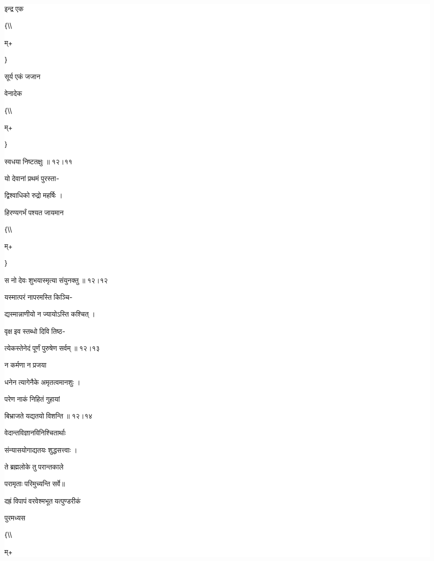 इन्द्र एक

{\\\\

म्+

}

सूर्य एकं जजान

वेनादेक

{\\\\

म्+

}

स्वधया निष्टतक्षुः ॥ १२।११

यो देवानां प्रथमं पुरस्ता-

द्विश्वाधिको रुद्रो महर्षिः ।

हिरण्यगर्भं पश्यत जायमान

{\\\\

म्+

}

स नो देवः शुभयास्मृत्या संयुनक्तु ॥ १२।१२

यस्मात्परं नापरमस्ति किञ्चि-

द्यस्मान्नाणीयो न ज्यायोऽस्ति कश्चित् ।

वृक्ष इव स्तब्धो दिवि तिष्ठ-

त्येकस्तेनेदं पूर्णं पुरुषेण सर्वम् ॥ १२।१३

न कर्मणा न प्रजया

धनेन त्यागेनैके अमृतत्वमानशुः ।

परेण नाकं निहितं गुहायां

बिभ्राजते यद्यतयो विशन्ति ॥ १२।१४

वेदान्तविज्ञानविनिश्चितार्थाः

संन्यासयोगाद्यतयः शुद्धसत्त्वाः ।

ते ब्रह्मलोके तु परान्तकाले

परामृताः परिमुच्यन्ति सर्वे॥

दह्रं विपापं वरवेश्मभूत यत्पुण्डरीकं

पुरमध्यस

{\\\\

म्+
